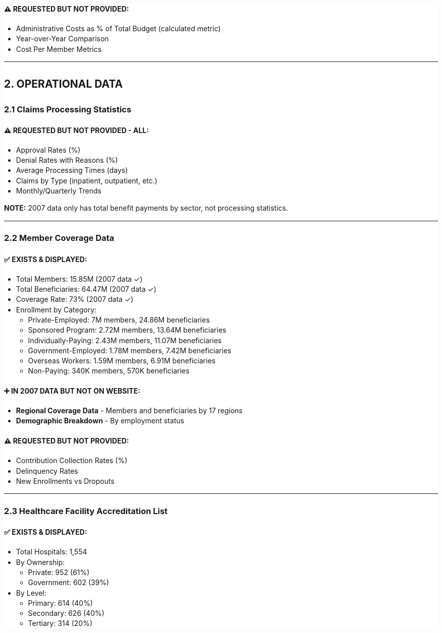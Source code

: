 #### ⚠️ **REQUESTED BUT NOT PROVIDED:**
- Administrative Costs as % of Total Budget (calculated metric)
- Year-over-Year Comparison
- Cost Per Member Metrics

---

## 2. OPERATIONAL DATA

### 2.1 Claims Processing Statistics

#### ⚠️ **REQUESTED BUT NOT PROVIDED - ALL:**
- Approval Rates (%)
- Denial Rates with Reasons (%)
- Average Processing Times (days)
- Claims by Type (inpatient, outpatient, etc.)
- Monthly/Quarterly Trends

**NOTE:** 2007 data only has total benefit payments by sector, not processing statistics.

---

### 2.2 Member Coverage Data

#### ✅ **EXISTS & DISPLAYED:**
- Total Members: 15.85M (2007 data ✓)
- Total Beneficiaries: 64.47M (2007 data ✓)
- Coverage Rate: 73% (2007 data ✓)
- Enrollment by Category:
  - Private-Employed: 7M members, 24.86M beneficiaries
  - Sponsored Program: 2.72M members, 13.64M beneficiaries
  - Individually-Paying: 2.43M members, 11.07M beneficiaries
  - Government-Employed: 1.78M members, 7.42M beneficiaries
  - Overseas Workers: 1.59M members, 6.91M beneficiaries
  - Non-Paying: 340K members, 570K beneficiaries

#### ➕ **IN 2007 DATA BUT NOT ON WEBSITE:**
- **Regional Coverage Data** - Members and beneficiaries by 17 regions
- **Demographic Breakdown** - By employment status

#### ⚠️ **REQUESTED BUT NOT PROVIDED:**
- Contribution Collection Rates (%)
- Delinquency Rates
- New Enrollments vs Dropouts

---

### 2.3 Healthcare Facility Accreditation List

#### ✅ **EXISTS & DISPLAYED:**
- Total Hospitals: 1,554
- By Ownership:
  - Private: 952 (61%)
  - Government: 602 (39%)
- By Level:
  - Primary: 614 (40%)
  - Secondary: 626 (40%)
  - Tertiary: 314 (20%)
